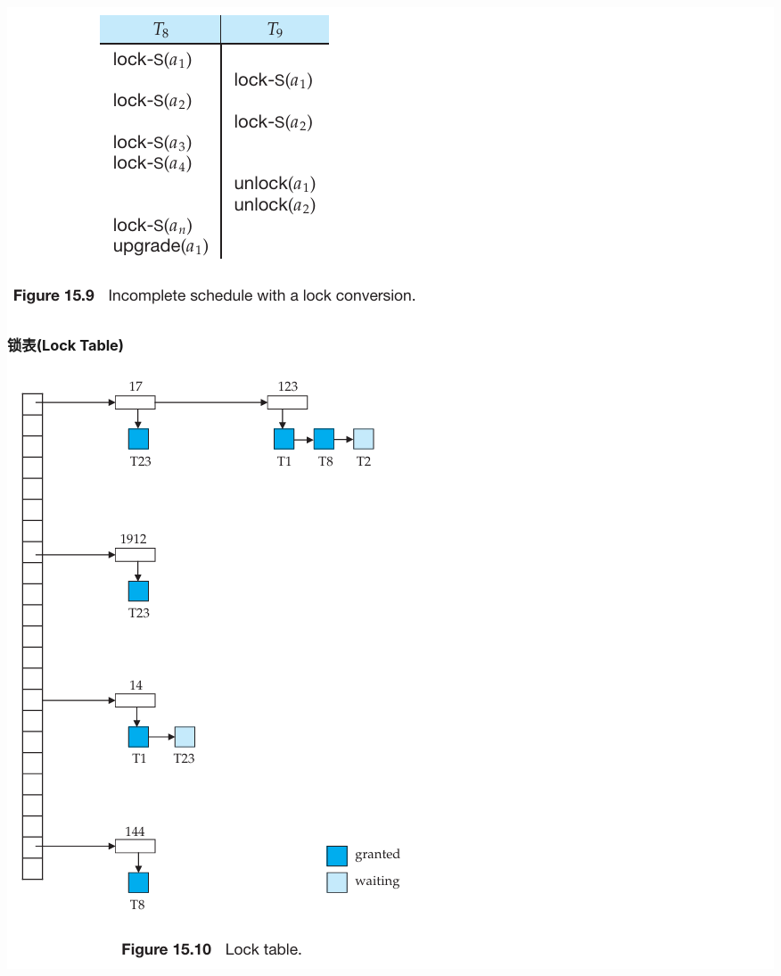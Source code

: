   ![具有锁转换(Lock Conversions)的两阶段锁定](<images/Chapter15 Concurrency Control/image-3.png>)

### 锁表(Lock Table)

![锁表(Lock Table)](<images/Chapter15 Concurrency Control/image-4.png>)
